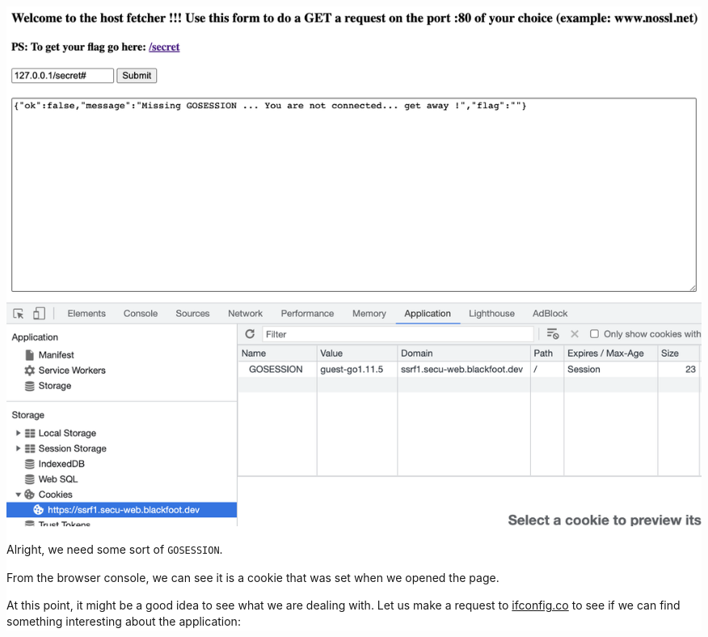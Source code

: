 <img alt="ssrf" src="img/ssrf/2.png">

Alright, we need some sort of `GOSESSION`.

From the browser console, we can see it is a cookie that was set when we opened
the page.

At this point, it might be a good idea to see what we are dealing with.
Let us make a request to [ifconfig.co](https://ifconfig.co) to see if we can
find something interesting about the application:
